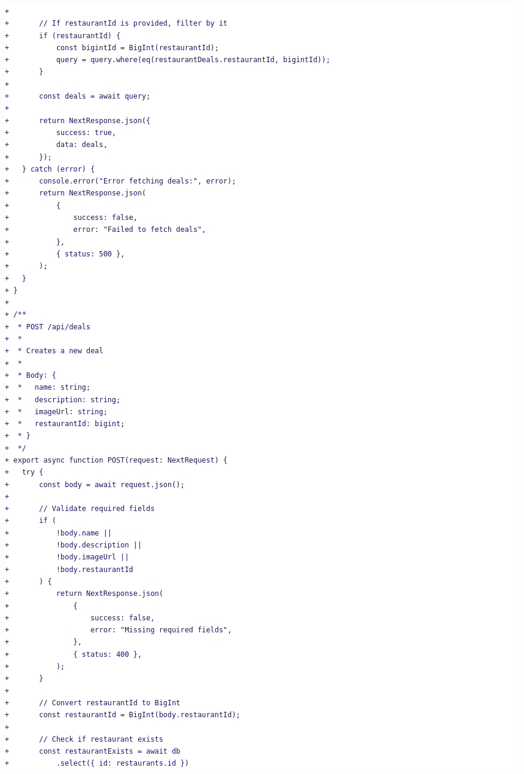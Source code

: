 ```diff
+ 
+ 		// If restaurantId is provided, filter by it
+ 		if (restaurantId) {
+ 			const bigintId = BigInt(restaurantId);
+ 			query = query.where(eq(restaurantDeals.restaurantId, bigintId));
+ 		}
+ 
+ 		const deals = await query;
+ 
+ 		return NextResponse.json({
+ 			success: true,
+ 			data: deals,
+ 		});
+ 	} catch (error) {
+ 		console.error("Error fetching deals:", error);
+ 		return NextResponse.json(
+ 			{
+ 				success: false,
+ 				error: "Failed to fetch deals",
+ 			},
+ 			{ status: 500 },
+ 		);
+ 	}
+ }
+ 
+ /**
+  * POST /api/deals
+  *
+  * Creates a new deal
+  *
+  * Body: {
+  *   name: string;
+  *   description: string;
+  *   imageUrl: string;
+  *   restaurantId: bigint;
+  * }
+  */
+ export async function POST(request: NextRequest) {
+ 	try {
+ 		const body = await request.json();
+ 
+ 		// Validate required fields
+ 		if (
+ 			!body.name ||
+ 			!body.description ||
+ 			!body.imageUrl ||
+ 			!body.restaurantId
+ 		) {
+ 			return NextResponse.json(
+ 				{
+ 					success: false,
+ 					error: "Missing required fields",
+ 				},
+ 				{ status: 400 },
+ 			);
+ 		}
+ 
+ 		// Convert restaurantId to BigInt
+ 		const restaurantId = BigInt(body.restaurantId);
+ 
+ 		// Check if restaurant exists
+ 		const restaurantExists = await db
+ 			.select({ id: restaurants.id })
```